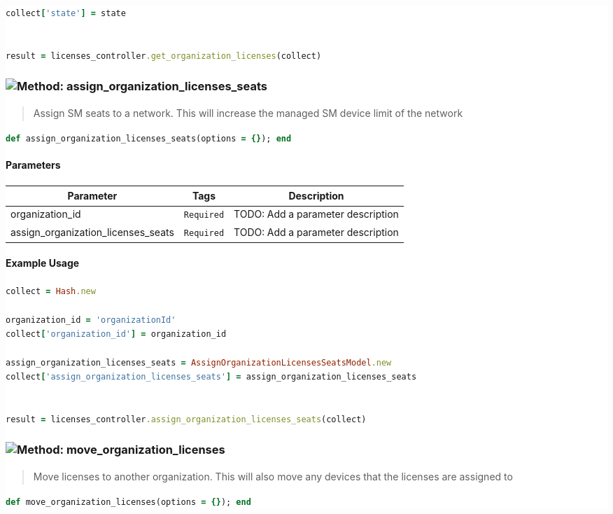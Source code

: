 ```ruby
collect['state'] = state


result = licenses_controller.get_organization_licenses(collect)

```


### <a name="assign_organization_licenses_seats"></a>![Method: ](https://apidocs.io/img/method.png ".LicensesController.assign_organization_licenses_seats") assign_organization_licenses_seats

> Assign SM seats to a network. This will increase the managed SM device limit of the network


```ruby
def assign_organization_licenses_seats(options = {}); end
```

#### Parameters

| Parameter | Tags | Description |
|-----------|------|-------------|
| organization_id |  ``` Required ```  | TODO: Add a parameter description |
| assign_organization_licenses_seats |  ``` Required ```  | TODO: Add a parameter description |


#### Example Usage

```ruby
collect = Hash.new

organization_id = 'organizationId'
collect['organization_id'] = organization_id

assign_organization_licenses_seats = AssignOrganizationLicensesSeatsModel.new
collect['assign_organization_licenses_seats'] = assign_organization_licenses_seats


result = licenses_controller.assign_organization_licenses_seats(collect)

```


### <a name="move_organization_licenses"></a>![Method: ](https://apidocs.io/img/method.png ".LicensesController.move_organization_licenses") move_organization_licenses

> Move licenses to another organization. This will also move any devices that the licenses are assigned to


```ruby
def move_organization_licenses(options = {}); end
```
